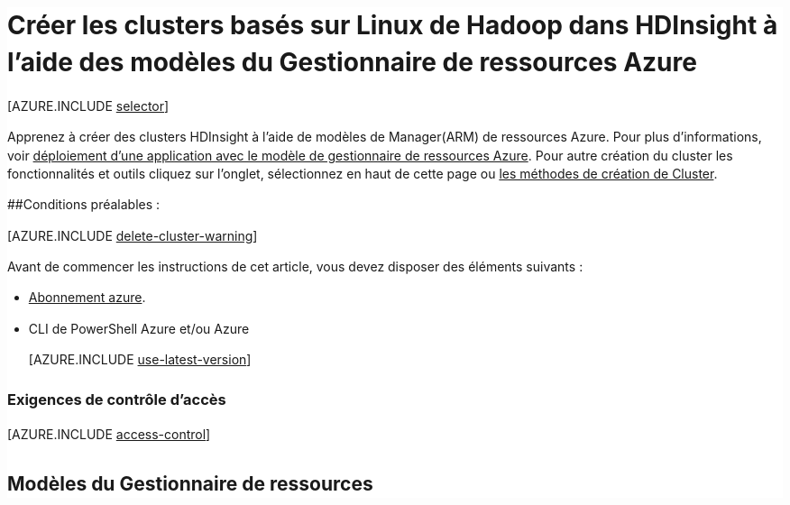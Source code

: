 <properties
   pageTitle="Créer les clusters basés sur Linux de Hadoop dans HDInsight à l’aide des modèles du Gestionnaire de ressources Azure | Microsoft Azure"
    description="Apprenez à créer des clusters pour HDInsight Azure à l’aide des modèles du Gestionnaire de ressources Azure Azure."
   services="hdinsight"
   documentationCenter=""
   tags="azure-portal"
   authors="mumian"
   manager="jhubbard"
   editor="cgronlun"/>

<tags
   ms.service="hdinsight"
   ms.devlang="na"
   ms.topic="article"
   ms.tgt_pltfrm="na"
   ms.workload="big-data"
   ms.date="09/02/2016"
   ms.author="jgao"/>

# <a name="create-linux-based-hadoop-clusters-in-hdinsight-using-azure-resource-manager-templates"></a>Créer les clusters basés sur Linux de Hadoop dans HDInsight à l’aide des modèles du Gestionnaire de ressources Azure

[AZURE.INCLUDE [selector](../../includes/hdinsight-selector-create-clusters.md)]

Apprenez à créer des clusters HDInsight à l’aide de modèles de Manager(ARM) de ressources Azure. Pour plus d’informations, voir [déploiement d’une application avec le modèle de gestionnaire de ressources Azure](../resource-group-template-deploy.md). Pour autre création du cluster les fonctionnalités et outils cliquez sur l’onglet, sélectionnez en haut de cette page ou [les méthodes de création de Cluster](hdinsight-provision-clusters.md#cluster-creation-methods).

##<a name="prerequisites"></a>Conditions préalables :

[AZURE.INCLUDE [delete-cluster-warning](../../includes/hdinsight-delete-cluster-warning.md)]

Avant de commencer les instructions de cet article, vous devez disposer des éléments suivants :

- [Abonnement azure](https://azure.microsoft.com/documentation/videos/get-azure-free-trial-for-testing-hadoop-in-hdinsight/).
- CLI de PowerShell Azure et/ou Azure

    [AZURE.INCLUDE [use-latest-version](../../includes/hdinsight-use-latest-powershell-and-cli.md)]

### <a name="access-control-requirements"></a>Exigences de contrôle d’accès

[AZURE.INCLUDE [access-control](../../includes/hdinsight-access-control-requirements.md)]

## <a name="resource-manager-templates"></a>Modèles du Gestionnaire de ressources

